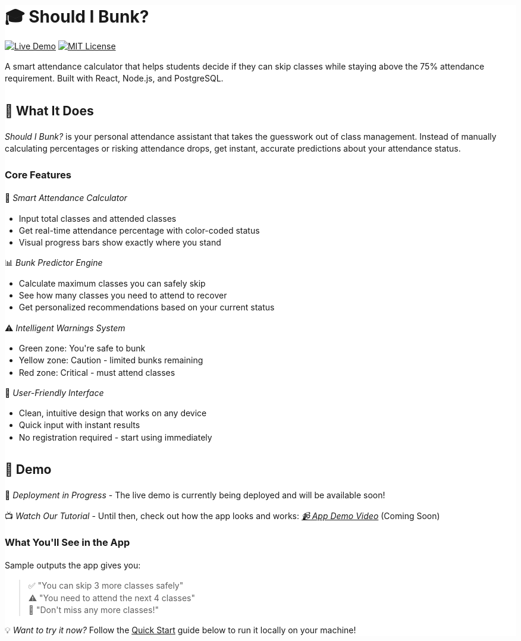 # 🎓 Should I Bunk?

[![Live Demo](https://img.shields.io/badge/Demo-Live-brightgreen)](https://should-i-bunk.onrender.com)
[![MIT License](https://img.shields.io/badge/License-MIT-blue.svg)](LICENSE)

A smart attendance calculator that helps students decide if they can skip classes while staying above the 75% attendance requirement. Built with React, Node.js, and PostgreSQL.

## 🚀 What It Does

*Should I Bunk?* is your personal attendance assistant that takes the guesswork out of class management. Instead of manually calculating percentages or risking attendance drops, get instant, accurate predictions about your attendance status.

### Core Features

🎯 *Smart Attendance Calculator*
- Input total classes and attended classes
- Get real-time attendance percentage with color-coded status
- Visual progress bars show exactly where you stand

📊 *Bunk Predictor Engine*
- Calculate maximum classes you can safely skip
- See how many classes you need to attend to recover
- Get personalized recommendations based on your current status

⚠ *Intelligent Warnings System*
- Green zone: You're safe to bunk
- Yellow zone: Caution - limited bunks remaining  
- Red zone: Critical - must attend classes

📱 *User-Friendly Interface*
- Clean, intuitive design that works on any device
- Quick input with instant results
- No registration required - start using immediately

## 📱 Demo

🚧 *Deployment in Progress* - The live demo is currently being deployed and will be available soon!

📺 *Watch Our Tutorial* - Until then, check out how the app looks and works:
*[📹 App Demo Video](https://your-demo-video-link)* (Coming Soon)

### What You'll See in the App

Sample outputs the app gives you:
> ✅ "You can skip 3 more classes safely"  
> ⚠ "You need to attend the next 4 classes"  
> 🚨 "Don't miss any more classes!"

💡 *Want to try it now?* Follow the [Quick Start](#-quick-start) guide below to run it locally on your machine!
